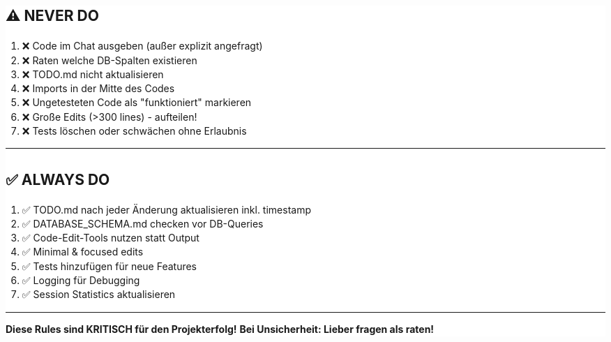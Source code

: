 
## ⚠️ NEVER DO

1. ❌ Code im Chat ausgeben (außer explizit angefragt)
2. ❌ Raten welche DB-Spalten existieren
3. ❌ TODO.md nicht aktualisieren
4. ❌ Imports in der Mitte des Codes
5. ❌ Ungetesteten Code als "funktioniert" markieren
6. ❌ Große Edits (>300 lines) - aufteilen!
7. ❌ Tests löschen oder schwächen ohne Erlaubnis

---

## ✅ ALWAYS DO

1. ✅ TODO.md nach jeder Änderung aktualisieren inkl. timestamp
2. ✅ DATABASE_SCHEMA.md checken vor DB-Queries
3. ✅ Code-Edit-Tools nutzen statt Output
4. ✅ Minimal & focused edits
5. ✅ Tests hinzufügen für neue Features
6. ✅ Logging für Debugging
7. ✅ Session Statistics aktualisieren

---

**Diese Rules sind KRITISCH für den Projekterfolg!**
**Bei Unsicherheit: Lieber fragen als raten!**
